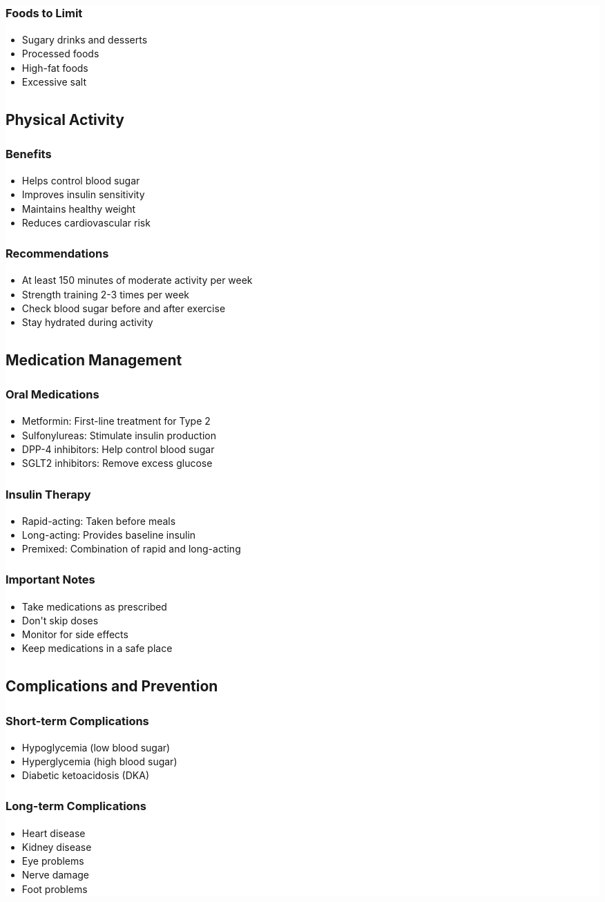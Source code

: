 ### Foods to Limit
- Sugary drinks and desserts
- Processed foods
- High-fat foods
- Excessive salt

## Physical Activity

### Benefits
- Helps control blood sugar
- Improves insulin sensitivity
- Maintains healthy weight
- Reduces cardiovascular risk

### Recommendations
- At least 150 minutes of moderate activity per week
- Strength training 2-3 times per week
- Check blood sugar before and after exercise
- Stay hydrated during activity

## Medication Management

### Oral Medications
- Metformin: First-line treatment for Type 2
- Sulfonylureas: Stimulate insulin production
- DPP-4 inhibitors: Help control blood sugar
- SGLT2 inhibitors: Remove excess glucose

### Insulin Therapy
- Rapid-acting: Taken before meals
- Long-acting: Provides baseline insulin
- Premixed: Combination of rapid and long-acting

### Important Notes
- Take medications as prescribed
- Don't skip doses
- Monitor for side effects
- Keep medications in a safe place

## Complications and Prevention

### Short-term Complications
- Hypoglycemia (low blood sugar)
- Hyperglycemia (high blood sugar)
- Diabetic ketoacidosis (DKA)

### Long-term Complications
- Heart disease
- Kidney disease
- Eye problems
- Nerve damage
- Foot problems
